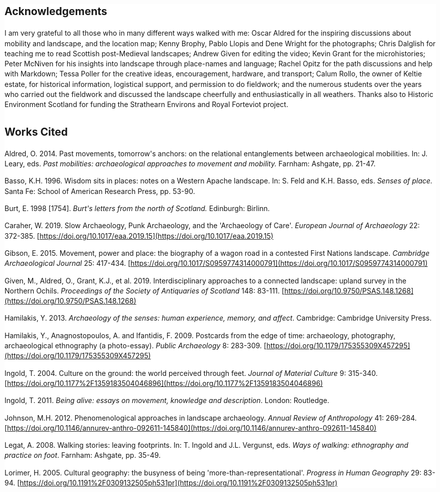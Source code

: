 ## Acknowledgements
I am very grateful to all those who in many different ways walked with me: Oscar Aldred for the inspiring discussions about mobility and landscape, and the location map; Kenny Brophy, Pablo Llopis and Dene Wright for the photographs; Chris Dalglish for teaching me to read Scottish post-Medieval landscapes; Andrew Given for editing the video; Kevin Grant for the microhistories; Peter McNiven for his insights into landscape through place-names and language; Rachel Opitz for the path discussions and help with Markdown; Tessa Poller for the creative ideas, encouragement, hardware, and transport; Calum Rollo, the owner of Keltie estate, for historical information, logistical support, and permission to do fieldwork; and the numerous students over the years who carried out the fieldwork and discussed the landscape cheerfully and enthusiastically in all weathers. Thanks also to Historic Environment Scotland for funding the Strathearn Environs and Royal Forteviot project.

## Works Cited
Aldred, O. 2014. Past movements, tomorrow's anchors: on the relational entanglements between archaeological mobilities. In: J. Leary, eds. *Past mobilities: archaeological approaches to movement and mobility.* Farnham: Ashgate, pp. 21-47.

Basso, K.H. 1996. Wisdom sits in places: notes on a Western Apache landscape. In: S. Feld and K.H. Basso, eds. *Senses of place.* Santa Fe: School of American Research Press, pp. 53-90.

Burt, E. 1998 [1754]. *Burt's letters from the north of Scotland.* Edinburgh: Birlinn.

Caraher, W. 2019. Slow Archaeology, Punk Archaeology, and the 'Archaeology of Care'. *European Journal of Archaeology* 22: 372-385. [https://doi.org/10.1017/eaa.2019.15](https://doi.org/10.1017/eaa.2019.15)

Gibson, E. 2015. Movement, power and place: the biography of a wagon road in a contested First Nations landscape. *Cambridge Archaeological Journal* 25: 417-434. [https://doi.org/10.1017/S0959774314000791](https://doi.org/10.1017/S0959774314000791)

Given, M., Aldred, O., Grant, K.J., et al. 2019. Interdisciplinary approaches to a connected landscape: upland survey in the Northern Ochils. *Proceedings of the Society of Antiquaries of Scotland* 148: 83-111. [https://doi.org/10.9750/PSAS.148.1268](https://doi.org/10.9750/PSAS.148.1268)

Hamilakis, Y. 2013. *Archaeology of the senses: human experience, memory, and affect*. Cambridge: Cambridge University Press.

Hamilakis, Y., Anagnostopoulos, A. and Ifantidis, F. 2009. Postcards from the edge of time: archaeology, photography, archaeological ethnography (a photo-essay). *Public Archaeology* 8: 283-309. [https://doi.org/10.1179/175355309X457295](https://doi.org/10.1179/175355309X457295)

Ingold, T. 2004. Culture on the ground: the world perceived through feet. *Journal of Material Culture* 9: 315-340. [https://doi.org/10.1177%2F1359183504046896](https://doi.org/10.1177%2F1359183504046896)

Ingold, T. 2011. *Being alive: essays on movement, knowledge and description*. London: Routledge.

Johnson, M.H. 2012. Phenomenological approaches in landscape archaeology. *Annual Review of Anthropology* 41: 269-284. [https://doi.org/10.1146/annurev-anthro-092611-145840](https://doi.org/10.1146/annurev-anthro-092611-145840)

Legat, A. 2008. Walking stories: leaving footprints. In: T. Ingold and J.L. Vergunst, eds. *Ways of walking: ethnography and practice on foot*. Farnham: Ashgate, pp. 35-49.

Lorimer, H. 2005. Cultural geography: the busyness of being 'more-than-representational'. *Progress in Human Geography* 29: 83-94. [https://doi.org/10.1191%2F0309132505ph531pr](https://doi.org/10.1191%2F0309132505ph531pr)
